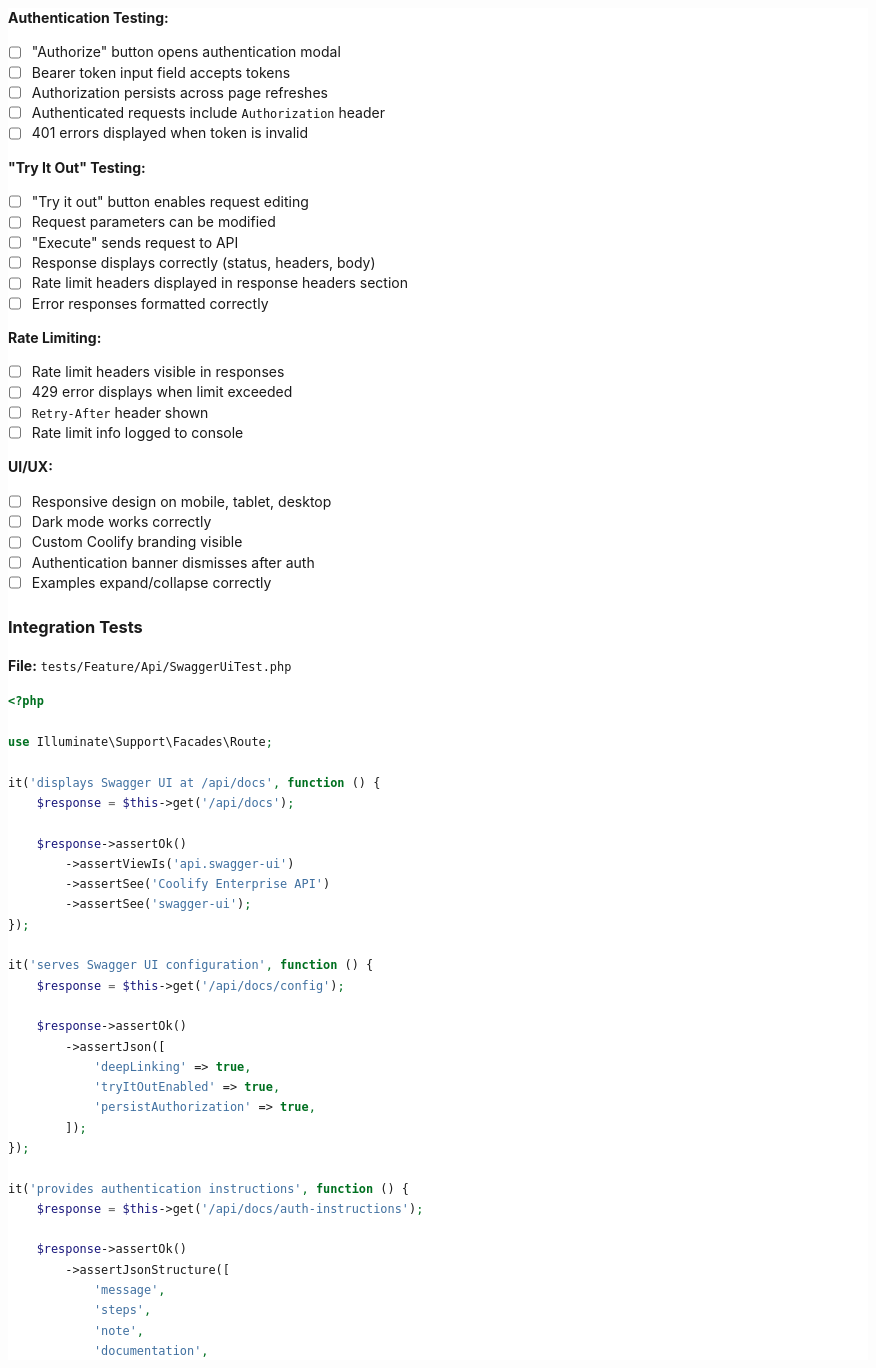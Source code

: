 **Authentication Testing:**
- [ ] "Authorize" button opens authentication modal
- [ ] Bearer token input field accepts tokens
- [ ] Authorization persists across page refreshes
- [ ] Authenticated requests include `Authorization` header
- [ ] 401 errors displayed when token is invalid

**"Try It Out" Testing:**
- [ ] "Try it out" button enables request editing
- [ ] Request parameters can be modified
- [ ] "Execute" sends request to API
- [ ] Response displays correctly (status, headers, body)
- [ ] Rate limit headers displayed in response headers section
- [ ] Error responses formatted correctly

**Rate Limiting:**
- [ ] Rate limit headers visible in responses
- [ ] 429 error displays when limit exceeded
- [ ] `Retry-After` header shown
- [ ] Rate limit info logged to console

**UI/UX:**
- [ ] Responsive design on mobile, tablet, desktop
- [ ] Dark mode works correctly
- [ ] Custom Coolify branding visible
- [ ] Authentication banner dismisses after auth
- [ ] Examples expand/collapse correctly

### Integration Tests

**File:** `tests/Feature/Api/SwaggerUiTest.php`

```php
<?php

use Illuminate\Support\Facades\Route;

it('displays Swagger UI at /api/docs', function () {
    $response = $this->get('/api/docs');

    $response->assertOk()
        ->assertViewIs('api.swagger-ui')
        ->assertSee('Coolify Enterprise API')
        ->assertSee('swagger-ui');
});

it('serves Swagger UI configuration', function () {
    $response = $this->get('/api/docs/config');

    $response->assertOk()
        ->assertJson([
            'deepLinking' => true,
            'tryItOutEnabled' => true,
            'persistAuthorization' => true,
        ]);
});

it('provides authentication instructions', function () {
    $response = $this->get('/api/docs/auth-instructions');

    $response->assertOk()
        ->assertJsonStructure([
            'message',
            'steps',
            'note',
            'documentation',
```